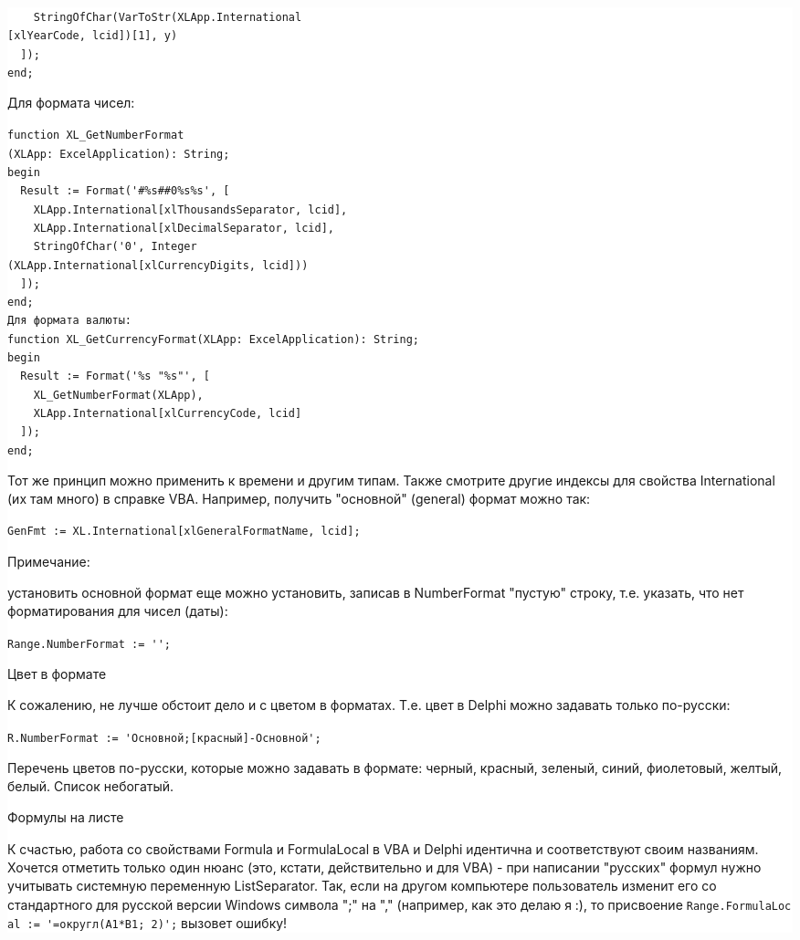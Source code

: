         StringOfChar(VarToStr(XLApp.International
    [xlYearCode, lcid])[1], y)
      ]);
    end;

Для формата чисел:

    function XL_GetNumberFormat
    (XLApp: ExcelApplication): String;
    begin
      Result := Format('#%s##0%s%s', [
        XLApp.International[xlThousandsSeparator, lcid],
        XLApp.International[xlDecimalSeparator, lcid],
        StringOfChar('0', Integer
    (XLApp.International[xlCurrencyDigits, lcid]))
      ]);
    end;
    Для формата валюты:
    function XL_GetCurrencyFormat(XLApp: ExcelApplication): String;
    begin
      Result := Format('%s "%s"', [
        XL_GetNumberFormat(XLApp),
        XLApp.International[xlCurrencyCode, lcid]
      ]);
    end;

Тот же принцип можно применить к времени и другим типам. Также смотрите
другие индексы для свойства International (их там много) в справке VBA.
Например, получить "основной" (general) формат можно так:

    GenFmt := XL.International[xlGeneralFormatName, lcid];

Примечание:

установить основной формат еще можно установить, записав в NumberFormat
"пустую" строку, т.е. указать, что нет форматирования для чисел
(даты):

    Range.NumberFormat := '';

Цвет в формате

К сожалению, не лучше обстоит дело и с цветом в форматах. Т.е. цвет в
Delphi можно задавать только по-русски:

    R.NumberFormat := 'Основной;[красный]-Основной';

Перечень цветов по-русски, которые можно задавать в формате: черный,
красный, зеленый, синий, фиолетовый, желтый, белый. Список небогатый.

Формулы на листе

К счастью, работа со свойствами Formula и FormulaLocal в VBA и Delphi
идентична и соответствуют своим названиям. Хочется отметить только один
нюанс (это, кстати, действительно и для VBA) - при написании "русских"
формул нужно учитывать системную переменную ListSeparator. Так, если на
другом компьютере пользователь изменит его со стандартного для русской
версии Windows символа ";" на "," (например, как это делаю я :), то
присвоение `Range.FormulaLocal := '=округл(A1*B1; 2)';` вызовет ошибку!
